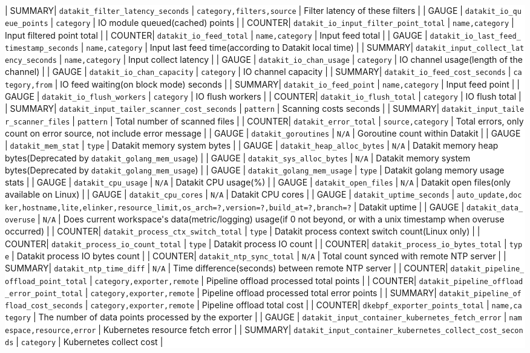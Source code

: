 | SUMMARY| `datakit_filter_latency_seconds`          | `category,filters,source`         | Filter latency of these filters                                     |
| GAUGE  | `datakit_io_queue_points`                 | `category`                        | IO module queued(cached) points                                     |
| COUNTER| `datakit_io_input_filter_point_total`     | `name,category`                   | Input filtered point total                                          |
| COUNTER| `datakit_io_feed_total`                   | `name,category`                   | Input feed total                                                    |
| GAUGE  | `datakit_io_last_feed_timestamp_seconds`  | `name,category`                   | Input last feed time(according to Datakit local time)               |
| SUMMARY| `datakit_input_collect_latency_seconds`   | `name,category`                   | Input collect latency                                               |
| GAUGE  | `datakit_io_chan_usage`                   | `category`                        | IO channel usage(length of the channel)                             |
| GAUGE  | `datakit_io_chan_capacity`                | `category`                        | IO channel capacity                                                 |
| SUMMARY| `datakit_io_feed_cost_seconds`            | `category,from`                   | IO feed waiting(on block mode) seconds                              |
| SUMMARY| `datakit_io_feed_point`                   | `name,category`                   | Input feed point                                                    |
| GAUGE  | `datakit_io_flush_workers`                | `category`                        | IO flush workers                                                    |
| COUNTER| `datakit_io_flush_total`                  | `category`                        | IO flush total                                                      |
| SUMMARY| `datakit_input_tailer_scanner_cost_seconds` | `pattern`        | Scanning costs seconds                                             |
| SUMMARY| `datakit_input_tailer_scanner_files`      | `pattern`                         | Total number of scanned files                                       |
| COUNTER| `datakit_error_total`                     | `source,category`                 | Total errors, only count on error source, not include error message |
| GAUGE  | `datakit_goroutines`                      | `N/A`                             | Goroutine count within Datakit                                      |
| GAUGE  | `datakit_mem_stat`                        | `type`                            | Datakit memory system bytes                                         |
| GAUGE  | `datakit_heap_alloc_bytes`                | `N/A`                             | Datakit memory heap bytes(Deprecated by `datakit_golang_mem_usage`) |
| GAUGE  | `datakit_sys_alloc_bytes`                 | `N/A`                             | Datakit memory system bytes(Deprecated by `datakit_golang_mem_usage`) |
| GAUGE  | `datakit_golang_mem_usage`                | `type`                            | Datakit golang memory usage stats                                   |
| GAUGE  | `datakit_cpu_usage`                       | `N/A`                             | Datakit CPU usage(%)                                                |
| GAUGE  | `datakit_open_files`                      | `N/A`                             | Datakit open files(only available on Linux)                         |
| GAUGE  | `datakit_cpu_cores`                       | `N/A`                             | Datakit CPU cores                                                   |
| GAUGE  | `datakit_uptime_seconds`                  | `auto_update,docker,hostname,lite,elinker,resource_limit,os_arch=?,version=?,build_at=?,branch=?` | Datakit uptime |
| GAUGE  | `datakit_data_overuse`                    | `N/A`                             | Does current workspace's data(metric/logging) usage(if 0 not beyond, or with a unix timestamp when overuse occurred) |
| COUNTER| `datakit_process_ctx_switch_total`        | `type`                            | Datakit process context switch count(Linux only)                    |
| COUNTER| `datakit_process_io_count_total`          | `type`                            | Datakit process IO count                                            |
| COUNTER| `datakit_process_io_bytes_total`          | `type`                            | Datakit process IO bytes count                                      |
| COUNTER| `datakit_ntp_sync_total`                  | `N/A`                             | Total count synced with remote NTP server                           |
| SUMMARY| `datakit_ntp_time_diff`                   | `N/A`                             | Time difference(seconds) between remote NTP server                  |
| COUNTER| `datakit_pipeline_offload_point_total`    | `category,exporter,remote`        | Pipeline offload processed total points                             |
| COUNTER| `datakit_pipeline_offload_error_point_total` | `category,exporter,remote`    | Pipeline offload processed total error points                       |
| SUMMARY| `datakit_pipeline_offload_cost_seconds`   | `category,exporter,remote`        | Pipeline offload total cost                                         |
| COUNTER| `dkebpf_exporter_points_total`            | `name,category`                   | The number of data points processed by the exporter                 |
| GAUGE  | `datakit_input_container_kubernetes_fetch_error` | `namespace,resource,error`   | Kubernetes resource fetch error                                     |
| SUMMARY| `datakit_input_container_kubernetes_collect_cost_seconds` | `category`     | Kubernetes collect cost                                             |